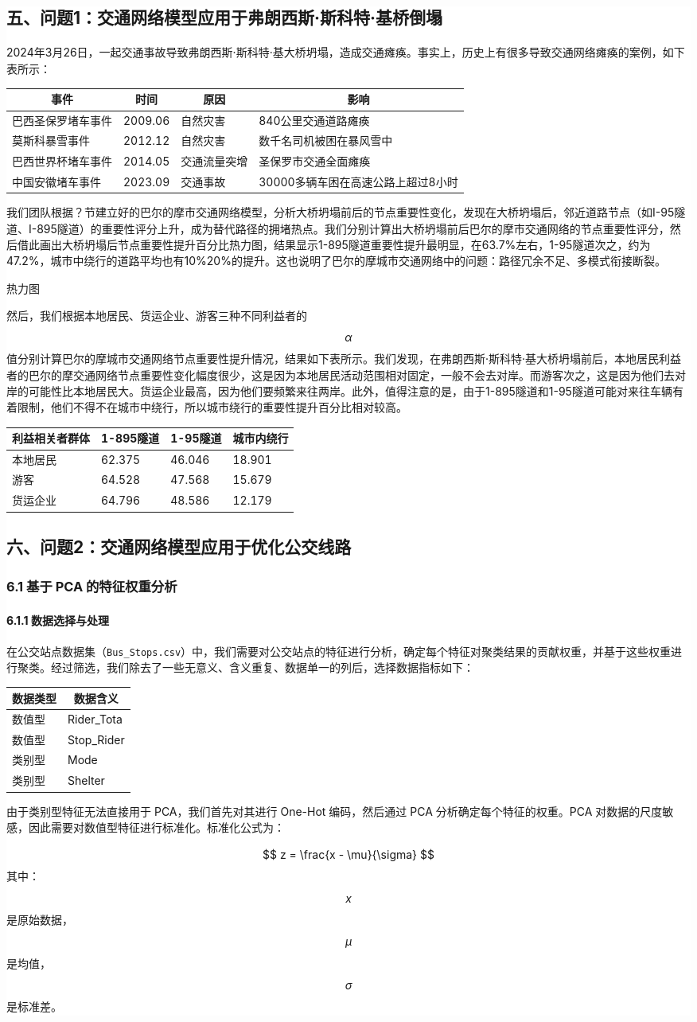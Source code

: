 ## 五、问题1：交通网络模型应用于弗朗西斯·斯科特·基桥倒塌

2024年3月26日，一起交通事故导致弗朗西斯·斯科特·基大桥坍塌，造成交通瘫痪。事实上，历史上有很多导致交通网络瘫痪的案例，如下表所示：

| 事件               | 时间    | 原因         | 影响                               |
| ------------------ | ------- | ------------ | ---------------------------------- |
| 巴西圣保罗堵车事件 | 2009.06 | 自然灾害     | 840公里交通道路瘫痪                |
| 莫斯科暴雪事件     | 2012.12 | 自然灾害     | 数千名司机被困在暴风雪中           |
| 巴西世界杯堵车事件 | 2014.05 | 交通流量突增 | 圣保罗市交通全面瘫痪               |
| 中国安徽堵车事件   | 2023.09 | 交通事故     | 30000多辆车困在高速公路上超过8小时 |

我们团队根据？节建立好的巴尔的摩市交通网络模型，分析大桥坍塌前后的节点重要性变化，发现在大桥坍塌后，邻近道路节点（如I-95隧道、I-895隧道）的重要性评分上升，成为替代路径的拥堵热点。我们分别计算出大桥坍塌前后巴尔的摩市交通网络的节点重要性评分，然后借此画出大桥坍塌后节点重要性提升百分比热力图，结果显示1-895隧道重要性提升最明显，在63.7%左右，1-95隧道次之，约为47.2%，城市中绕行的道路平均也有10%20%的提升。这也说明了巴尔的摩城市交通网络中的问题：路径冗余不足、多模式衔接断裂。

热力图

然后，我们根据本地居民、货运企业、游客三种不同利益者的 $$\alpha$$ 值分别计算巴尔的摩城市交通网络节点重要性提升情况，结果如下表所示。我们发现，在弗朗西斯·斯科特·基大桥坍塌前后，本地居民利益者的巴尔的摩交通网络节点重要性变化幅度很少，这是因为本地居民活动范围相对固定，一般不会去对岸。而游客次之，这是因为他们去对岸的可能性比本地居民大。货运企业最高，因为他们要频繁来往两岸。此外，值得注意的是，由于1-895隧道和1-95隧道可能对来往车辆有着限制，他们不得不在城市中绕行，所以城市绕行的重要性提升百分比相对较高。

| 利益相关者群体 | 1-895隧道 | 1-95隧道 | 城市内绕行 |
| -------------- | --------- | -------- | ---------- |
| 本地居民       | 62.375    | 46.046   | 18.901     |
| 游客           | 64.528    | 47.568   | 15.679     |
| 货运企业       | 64.796    | 48.586   | 12.179     |

## 六、问题2：交通网络模型应用于优化公交线路

### 6.1 基于 PCA 的特征权重分析

#### 6.1.1 数据选择与处理

在公交站点数据集（`Bus_Stops.csv`）中，我们需要对公交站点的特征进行分析，确定每个特征对聚类结果的贡献权重，并基于这些权重进行聚类。经过筛选，我们除去了一些无意义、含义重复、数据单一的列后，选择数据指标如下：

| 数据类型 | 数据含义   |
| -------- | ---------- |
| 数值型   | Rider_Tota |
| 数值型   | Stop_Rider |
| 类别型   | Mode       |
| 类别型   | Shelter    |

由于类别型特征无法直接用于 PCA，我们首先对其进行 One-Hot 编码，然后通过 PCA 分析确定每个特征的权重。PCA 对数据的尺度敏感，因此需要对数值型特征进行标准化。标准化公式为：

$$
z = \frac{x - \mu}{\sigma}
$$
其中：$$x$$ 是原始数据，$$ \mu $$ 是均值，$$ \sigma $$ 是标准差。
